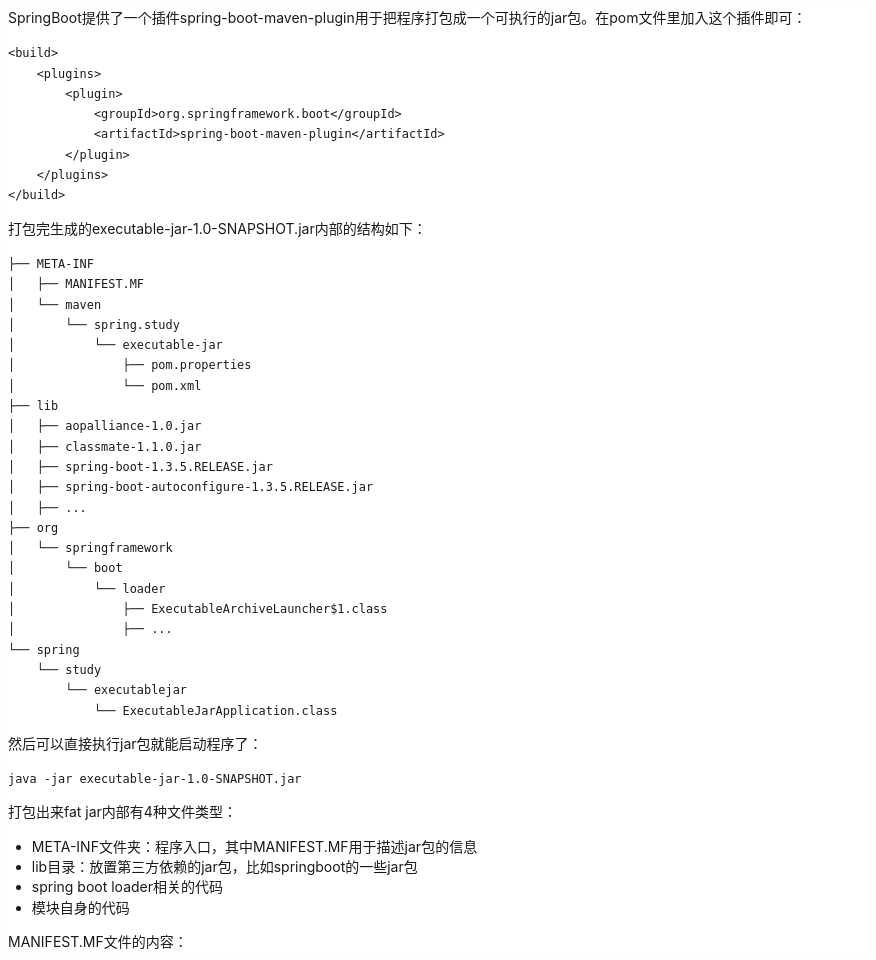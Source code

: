 SpringBoot提供了一个插件spring-boot-maven-plugin用于把程序打包成一个可执行的jar包。在pom文件里加入这个插件即可：

```
<build>
    <plugins>
        <plugin>
            <groupId>org.springframework.boot</groupId>
            <artifactId>spring-boot-maven-plugin</artifactId>
        </plugin>
    </plugins>
</build>
```

打包完生成的executable-jar-1.0-SNAPSHOT.jar内部的结构如下：

```
├── META-INF
│   ├── MANIFEST.MF
│   └── maven
│       └── spring.study
│           └── executable-jar
│               ├── pom.properties
│               └── pom.xml
├── lib
│   ├── aopalliance-1.0.jar
│   ├── classmate-1.1.0.jar
│   ├── spring-boot-1.3.5.RELEASE.jar
│   ├── spring-boot-autoconfigure-1.3.5.RELEASE.jar
│   ├── ...
├── org
│   └── springframework
│       └── boot
│           └── loader
│               ├── ExecutableArchiveLauncher$1.class
│               ├── ...
└── spring
    └── study
        └── executablejar
            └── ExecutableJarApplication.class
```

然后可以直接执行jar包就能启动程序了：

```
java -jar executable-jar-1.0-SNAPSHOT.jar
```

打包出来fat jar内部有4种文件类型：

- META-INF文件夹：程序入口，其中MANIFEST.MF用于描述jar包的信息
- lib目录：放置第三方依赖的jar包，比如springboot的一些jar包
- spring boot loader相关的代码
- 模块自身的代码

MANIFEST.MF文件的内容：
